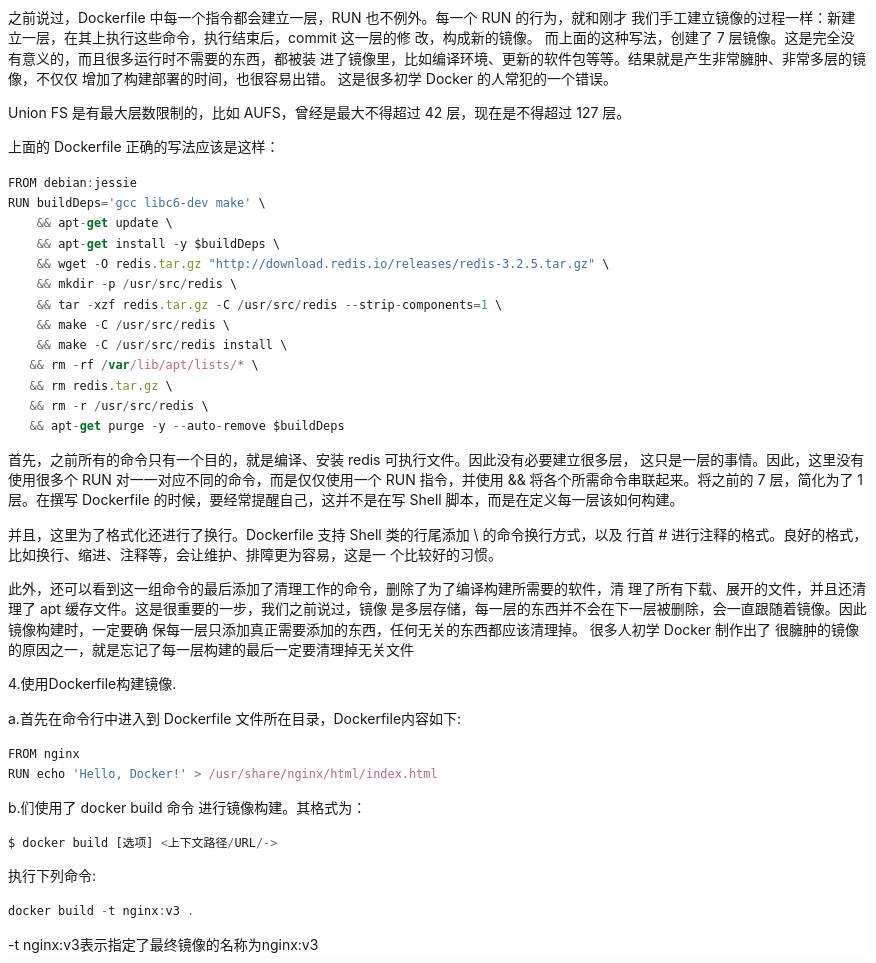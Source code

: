 之前说过，Dockerfile 中每⼀个指令都会建⽴⼀层，RUN 也不例外。每⼀个 RUN 的⾏为，就和刚才 我们⼿⼯建⽴镜像的过程⼀样：新建⽴⼀层，在其上执⾏这些命令，执⾏结束后，commit 这⼀层的修 改，构成新的镜像。 ⽽上⾯的这种写法，创建了 7 层镜像。这是完全没有意义的，⽽且很多运⾏时不需要的东⻄，都被装 进了镜像⾥，⽐如编译环境、更新的软件包等等。结果就是产⽣⾮常臃肿、⾮常多层的镜像，不仅仅 增加了构建部署的时间，也很容易出错。 这是很多初学 Docker 的⼈常犯的⼀个错误。 

Union FS 是有最⼤层数限制的，⽐如 AUFS，曾经是最⼤不得超过 42 层，现在是不得超过 127 层。

上⾯的 Dockerfile 正确的写法应该是这样：

```javascript
FROM debian:jessie
RUN buildDeps='gcc libc6-dev make' \ 
    && apt-get update \ 
    && apt-get install -y $buildDeps \ 
    && wget -O redis.tar.gz "http://download.redis.io/releases/redis-3.2.5.tar.gz" \ 
    && mkdir -p /usr/src/redis \ 
    && tar -xzf redis.tar.gz -C /usr/src/redis --strip-components=1 \ 
    && make -C /usr/src/redis \ 
    && make -C /usr/src/redis install \
   && rm -rf /var/lib/apt/lists/* \ 
   && rm redis.tar.gz \ 
   && rm -r /usr/src/redis \ 
   && apt-get purge -y --auto-remove $buildDeps
```

⾸先，之前所有的命令只有⼀个⽬的，就是编译、安装 redis 可执⾏⽂件。因此没有必要建⽴很多层， 这只是⼀层的事情。因此，这⾥没有使⽤很多个 RUN 对⼀⼀对应不同的命令，⽽是仅仅使⽤⼀个 RUN 指令，并使⽤ && 将各个所需命令串联起来。将之前的 7 层，简化为了 1 层。在撰写 Dockerfile 的时候，要经常提醒⾃⼰，这并不是在写 Shell 脚本，⽽是在定义每⼀层该如何构建。

并且，这⾥为了格式化还进⾏了换⾏。Dockerfile ⽀持 Shell 类的⾏尾添加 \ 的命令换⾏⽅式，以及 ⾏⾸ # 进⾏注释的格式。良好的格式，⽐如换⾏、缩进、注释等，会让维护、排障更为容易，这是⼀ 个⽐较好的习惯。 

此外，还可以看到这⼀组命令的最后添加了清理⼯作的命令，删除了为了编译构建所需要的软件，清 理了所有下载、展开的⽂件，并且还清理了 apt 缓存⽂件。这是很重要的⼀步，我们之前说过，镜像 是多层存储，每⼀层的东⻄并不会在下⼀层被删除，会⼀直跟随着镜像。因此镜像构建时，⼀定要确 保每⼀层只添加真正需要添加的东⻄，任何⽆关的东⻄都应该清理掉。 很多⼈初学 Docker 制作出了 很臃肿的镜像的原因之⼀，就是忘记了每⼀层构建的最后⼀定要清理掉⽆关⽂件



4.使用Dockerfile构建镜像.

a.首先在命令行中进入到 Dockerfile ⽂件所在⽬录，Dockerfile内容如下:

```javascript
FROM nginx 
RUN echo 'Hello, Docker!' > /usr/share/nginx/html/index.html
```



b.们使⽤了 docker build 命令 进⾏镜像构建。其格式为：

```javascript
$ docker build [选项] <上下⽂路径/URL/->
```

 

 执行下列命令:

```javascript
docker build -t nginx:v3 .
```

   -t nginx:v3表示指定了最终镜像的名称为nginx:v3
